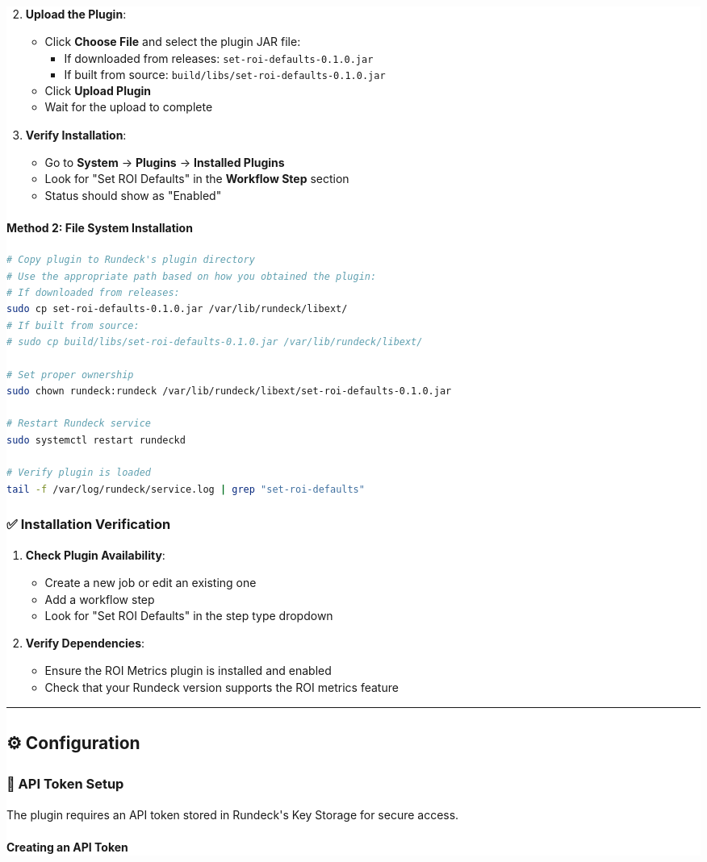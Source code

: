 2. **Upload the Plugin**:
   - Click **Choose File** and select the plugin JAR file:
     - If downloaded from releases: `set-roi-defaults-0.1.0.jar`
     - If built from source: `build/libs/set-roi-defaults-0.1.0.jar`
   - Click **Upload Plugin**
   - Wait for the upload to complete

3. **Verify Installation**:
   - Go to **System** → **Plugins** → **Installed Plugins**
   - Look for "Set ROI Defaults" in the **Workflow Step** section
   - Status should show as "Enabled"

#### Method 2: File System Installation

```bash
# Copy plugin to Rundeck's plugin directory
# Use the appropriate path based on how you obtained the plugin:
# If downloaded from releases:
sudo cp set-roi-defaults-0.1.0.jar /var/lib/rundeck/libext/
# If built from source:
# sudo cp build/libs/set-roi-defaults-0.1.0.jar /var/lib/rundeck/libext/

# Set proper ownership
sudo chown rundeck:rundeck /var/lib/rundeck/libext/set-roi-defaults-0.1.0.jar

# Restart Rundeck service
sudo systemctl restart rundeckd

# Verify plugin is loaded
tail -f /var/log/rundeck/service.log | grep "set-roi-defaults"
```

### ✅ Installation Verification

1. **Check Plugin Availability**:
   - Create a new job or edit an existing one
   - Add a workflow step
   - Look for "Set ROI Defaults" in the step type dropdown

2. **Verify Dependencies**:
   - Ensure the ROI Metrics plugin is installed and enabled
   - Check that your Rundeck version supports the ROI metrics feature

---

## ⚙️ Configuration

### 🔑 API Token Setup

The plugin requires an API token stored in Rundeck's Key Storage for secure access.

#### Creating an API Token
